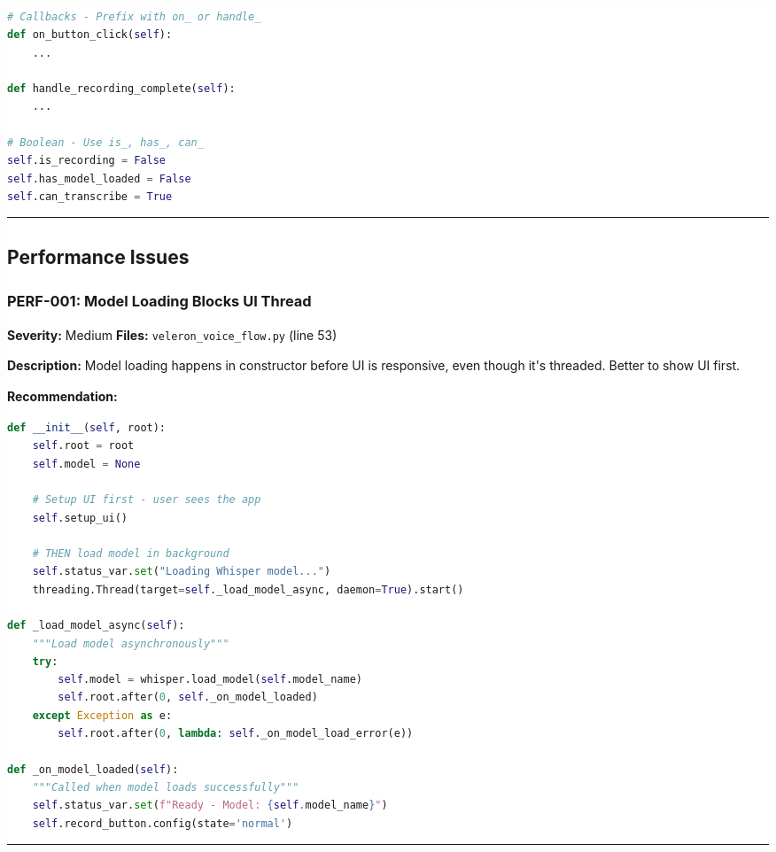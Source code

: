 ```python
# Callbacks - Prefix with on_ or handle_
def on_button_click(self):
    ...

def handle_recording_complete(self):
    ...

# Boolean - Use is_, has_, can_
self.is_recording = False
self.has_model_loaded = False
self.can_transcribe = True
```

---

## Performance Issues

### PERF-001: Model Loading Blocks UI Thread
**Severity:** Medium
**Files:** `veleron_voice_flow.py` (line 53)

**Description:**
Model loading happens in constructor before UI is responsive, even though it's threaded. Better to show UI first.

**Recommendation:**
```python
def __init__(self, root):
    self.root = root
    self.model = None

    # Setup UI first - user sees the app
    self.setup_ui()

    # THEN load model in background
    self.status_var.set("Loading Whisper model...")
    threading.Thread(target=self._load_model_async, daemon=True).start()

def _load_model_async(self):
    """Load model asynchronously"""
    try:
        self.model = whisper.load_model(self.model_name)
        self.root.after(0, self._on_model_loaded)
    except Exception as e:
        self.root.after(0, lambda: self._on_model_load_error(e))

def _on_model_loaded(self):
    """Called when model loads successfully"""
    self.status_var.set(f"Ready - Model: {self.model_name}")
    self.record_button.config(state='normal')
```

---